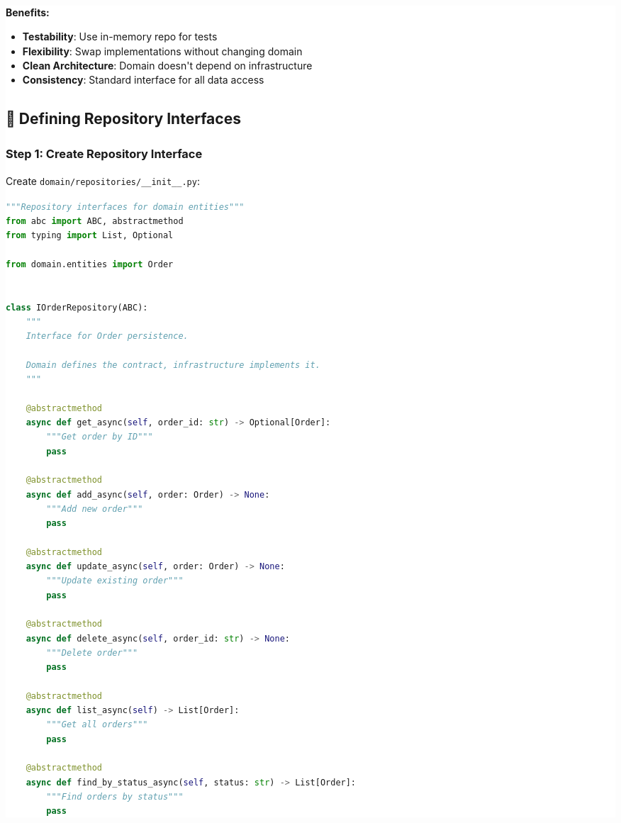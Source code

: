 **Benefits:**

- **Testability**: Use in-memory repo for tests
- **Flexibility**: Swap implementations without changing domain
- **Clean Architecture**: Domain doesn't depend on infrastructure
- **Consistency**: Standard interface for all data access

## 📝 Defining Repository Interfaces

### Step 1: Create Repository Interface

Create `domain/repositories/__init__.py`:

```python
"""Repository interfaces for domain entities"""
from abc import ABC, abstractmethod
from typing import List, Optional

from domain.entities import Order


class IOrderRepository(ABC):
    """
    Interface for Order persistence.

    Domain defines the contract, infrastructure implements it.
    """

    @abstractmethod
    async def get_async(self, order_id: str) -> Optional[Order]:
        """Get order by ID"""
        pass

    @abstractmethod
    async def add_async(self, order: Order) -> None:
        """Add new order"""
        pass

    @abstractmethod
    async def update_async(self, order: Order) -> None:
        """Update existing order"""
        pass

    @abstractmethod
    async def delete_async(self, order_id: str) -> None:
        """Delete order"""
        pass

    @abstractmethod
    async def list_async(self) -> List[Order]:
        """Get all orders"""
        pass

    @abstractmethod
    async def find_by_status_async(self, status: str) -> List[Order]:
        """Find orders by status"""
        pass
```
